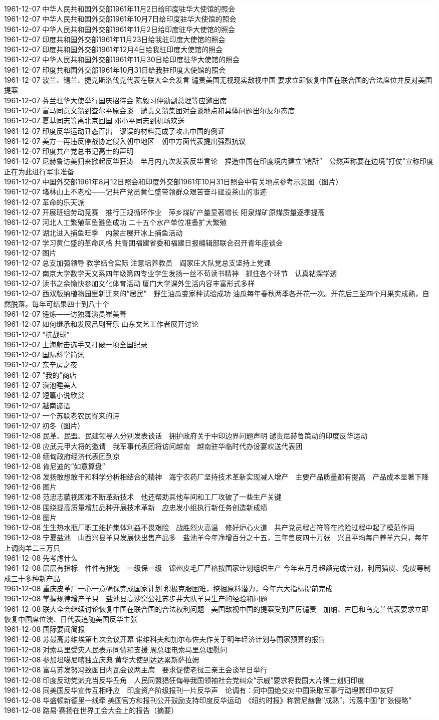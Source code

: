 1961-12-07 中华人民共和国外交部1961年11月2日给印度驻华大使馆的照会  
1961-12-07 中华人民共和国外交部1961年10月7日给印度驻华大使馆的照会  
1961-12-07 中华人民共和国外交部1961年11月2日给印度驻华大使馆的照会  
1961-12-07 印度共和国外交部1961年11月23日给我驻印度大使馆的照会  
1961-12-07 印度共和国外交部1961年12月4日给我驻印度大使馆的照会  
1961-12-07 中华人民共和国外交部1961年11月30日给印度驻华大使馆的照会  
1961-12-07 印度共和国外交部1961年10月31日给我驻印度大使馆的照会  
1961-12-07 波兰、锡兰、捷克斯洛伐克代表在联大全会发言  谴责美国无视现实敌视中国  要求立即恢复中国在联合国的合法席位并反对美国提案  
1961-12-07 芬兰驻华大使举行国庆招待会  陈毅习仲勋副总理等应邀出席  
1961-12-07 富马同意文翁到查尔平原会谈　谴责文翁集团对会谈地点和具体问题出尔反尔态度  
1961-12-07 夏基同志等离北京回国  邓小平同志到机场欢送  
1961-12-07 印度反华运动丑态百出　谬误的材料竟成了攻击中国的例证  
1961-12-07 美方一再违反停战协定侵入朝中地区　朝中方面代表提出强烈抗议  
1961-12-07 印度共产党总书记高士的声明  
1961-12-07 尼赫鲁访美归来掀起反华狂涛　半月内九次发表反华言论　捏造中国在印度境内建立“哨所”　公然声称要在边境“打仗”宣称印度正在为此进行军事准备  
1961-12-07 中国外交部1961年8月12日照会和印度外交部1961年10月31日照会中有关地点参考示意图（图片）  
1961-12-07 堵林山上不老松——记共产党员黄仁盛带领群众艰苦奋斗建设茶山的事迹  
1961-12-07 革命的乐天派  
1961-12-07 开展班组劳动竞赛　推行正规循环作业　萍乡煤矿产量显著增长  阳泉煤矿原煤质量逐季提高  
1961-12-07 河北人工繁殖草鱼鲢鱼成功  二十五个水产单位准备扩大繁殖  
1961-12-07 湖北进入捕鱼旺季　内蒙古展开冰上捕鱼活动  
1961-12-07 学习黄仁盛的革命风格  共青团福建省委和福建日报编辑部联合召开青年座谈会  
1961-12-07 图片  
1961-12-07 总支加强领导  教学结合实际  注意培养教员　阎家庄大队党总支坚持上党课  
1961-12-07 南京大学数学天文系四年级第四专业学生发扬一丝不苟读书精神　抓住各个环节　认真钻深学透  
1961-12-07 读书之余愉快参加文化体育活动  厦门大学课外生活内容丰富形式多样  
1961-12-07 西双版纳植物园里新迁来的“居民”　野生油瓜变家种试验成功  油瓜每年春秋两季各开花一次。开花后三至四个月果实成熟，自然脱落。每年可结果四十到八十个  
1961-12-07 锤炼——访独舞演员崔美善  
1961-12-07 如何继承和发展吕剧音乐  山东文艺工作者展开讨论  
1961-12-07 “抗战球”  
1961-12-07 上海射击选手又打破一项全国纪录  
1961-12-07 国际科学简讯  
1961-12-07 东辛房之夜  
1961-12-07 “我的”商店  
1961-12-07 滇池睡美人  
1961-12-07 短篇小说欣赏  
1961-12-07 越南谚语  
1961-12-07 一个苏联老农民寄来的诗  
1961-12-07 初冬（图片）  
1961-12-08 民革、民盟、民建领导人分别发表谈话　拥护政府关于中印边界问题声明  谴责尼赫鲁策动的印度反华运动  
1961-12-08 应武元甲大将的邀请　我军事代表团将访问越南　越南驻华临时代办设宴欢送代表团  
1961-12-08 缅甸政府经济代表团到京  
1961-12-08 肯尼迪的“如意算盘”  
1961-12-08 发扬敢想敢干和科学分析相结合的精神　海宁农药厂坚持技术革新实现减人增产　主要产品质量都有提高　产品成本显著下降  
1961-12-08 图片  
1961-12-08 范忠志藐视困难不断革新技术　他还帮助其他车间和工厂攻破了一些生产关键  
1961-12-08 围绕提高质量增加品种开展技术革新　应忠发小组执行新任务创造新成绩  
1961-12-08 图片  
1961-12-08 生生热水瓶厂职工维护集体利益不畏艰险　战胜烈火高温　修好炉心火道　共产党员程占符等在抢险过程中起了模范作用  
1961-12-08 宁夏盐池　山西兴县羊只发展快出售产品多　盐池羊今年净增百分之十五，三年售皮四十万张　兴县平均每户养羊六只，每年上调肉羊二三万只  
1961-12-08 先考虑什么  
1961-12-08 层层有指标　件件有措施　一级保一级　锦州皮毛厂严格按国家计划组织生产  今年来月月超额完成计划，利用猫皮、兔皮等制成三十多种新产品  
1961-12-08 重庆皮革厂一心一意确保完成国家计划  积极克服困难，挖掘原料潜力，今年六大指标提前完成  
1961-12-08 掌握规律增产羊只　盐池县高沙窝公社苏步井大队羊只生产的经验和问题  
1961-12-08 联大全会继续讨论恢复中国在联合国的合法权利问题　美国敌视中国的提案受到严厉谴责　加纳、古巴和乌克兰代表要求立即恢复中国席位澳、日代表追随美国反华主张  
1961-12-08 国际要闻简报  
1961-12-08 苏最高苏维埃第七次会议开幕  诺维科夫和加尔布佐夫作关于明年经济计划与国家预算的报告  
1961-12-08 对索马里受灾人民表示同情和支援  周总理电索马里总理慰问  
1961-12-08 参加坦噶尼喀独立庆典  黄华大使到达达累斯萨拉姆  
1961-12-08 富马苏发努冯致函日内瓦会议两主席　要求促使老挝三亲王会谈早日举行  
1961-12-08 印度反动党派充当反华丑角　人民同盟猖狂侮辱我国领袖社会党纠众“示威”要求将我国大片领土划归印度  
1961-12-08 同美国反华宣传互相呼应　印度资产阶级报刊一片反华声　论调有：同中国绝交对中国采取军事行动埋葬印中友好  
1961-12-08 华盛顿新德里一线牵  美国官方和报刊公开鼓励支持印度反华运动　《纽约时报》称赞尼赫鲁“成熟”，污蔑中国“扩张侵略”  
1961-12-08 路易·赛扬在世界工会大会上的报告（摘要）  